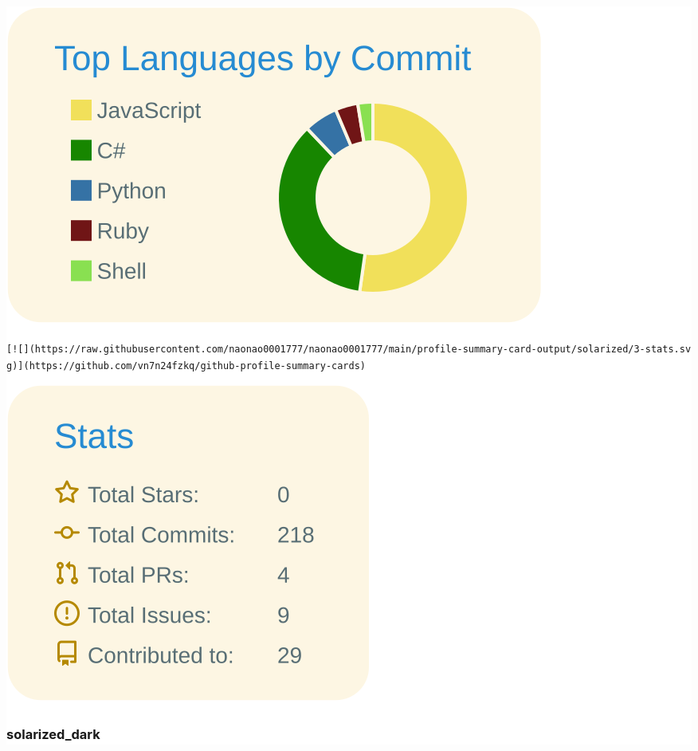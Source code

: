 ![](https://raw.githubusercontent.com/naonao0001777/naonao0001777/main/profile-summary-card-output/solarized/2-most-commit-language.svg)


```
[![](https://raw.githubusercontent.com/naonao0001777/naonao0001777/main/profile-summary-card-output/solarized/3-stats.svg)](https://github.com/vn7n24fzkq/github-profile-summary-cards)
```
![](https://raw.githubusercontent.com/naonao0001777/naonao0001777/main/profile-summary-card-output/solarized/3-stats.svg)


### solarized_dark
